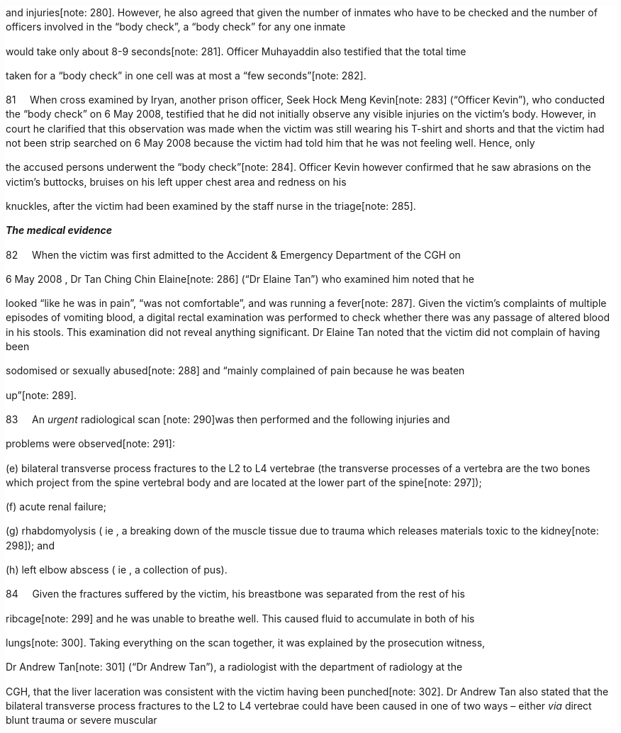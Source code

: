 and injuries[note: 280]. However, he also agreed that given the number of inmates who have to be checked and the number of officers involved in the “body check”, a “body check” for any one inmate 

would take only about 8-9 seconds[note: 281]. Officer Muhayaddin also testified that the total time 

taken for a “body check” in one cell was at most a “few seconds”[note: 282]. 

81     When cross examined by Iryan, another prison officer, Seek Hock Meng Kevin[note: 283] (“Officer Kevin”), who conducted the “body check” on 6 May 2008, testified that he did not initially observe any visible injuries on the victim’s body. However, in court he clarified that this observation was made when the victim was still wearing his T-shirt and shorts and that the victim had not been strip searched on 6 May 2008 because the victim had told him that he was not feeling well. Hence, only 

the accused persons underwent the “body check”[note: 284]. Officer Kevin however confirmed that he saw abrasions on the victim’s buttocks, bruises on his left upper chest area and redness on his 

knuckles, after the victim had been examined by the staff nurse in the triage[note: 285]. 

**_The medical evidence_** 

82     When the victim was first admitted to the Accident & Emergency Department of the CGH on 

6 May 2008 , Dr Tan Ching Chin Elaine[note: 286] (“Dr Elaine Tan”) who examined him noted that he 

looked “like he was in pain”, “was not comfortable”, and was running a fever[note: 287]. Given the victim’s complaints of multiple episodes of vomiting blood, a digital rectal examination was performed to check whether there was any passage of altered blood in his stools. This examination did not reveal anything significant. Dr Elaine Tan noted that the victim did not complain of having been 

sodomised or sexually abused[note: 288] and “mainly complained of pain because he was beaten 

up”[note: 289]. 

83     An _urgent_ radiological scan [note: 290]was then performed and the following injuries and 

problems were observed[note: 291]: 


 (e) bilateral transverse process fractures to the L2 to L4 vertebrae (the transverse processes of a vertebra are the two bones which project from the spine vertebral body and are located at the lower part of the spine[note: 297]); 

 (f) acute renal failure; 

 (g) rhabdomyolysis ( ie , a breaking down of the muscle tissue due to trauma which releases materials toxic to the kidney[note: 298]); and 

 (h) left elbow abscess ( ie , a collection of pus). 

84     Given the fractures suffered by the victim, his breastbone was separated from the rest of his 

ribcage[note: 299] and he was unable to breathe well. This caused fluid to accumulate in both of his 

lungs[note: 300]. Taking everything on the scan together, it was explained by the prosecution witness, 

Dr Andrew Tan[note: 301] (“Dr Andrew Tan”), a radiologist with the department of radiology at the 

CGH, that the liver laceration was consistent with the victim having been punched[note: 302]. Dr Andrew Tan also stated that the bilateral transverse process fractures to the L2 to L4 vertebrae could have been caused in one of two ways – either _via_ direct blunt trauma or severe muscular 
